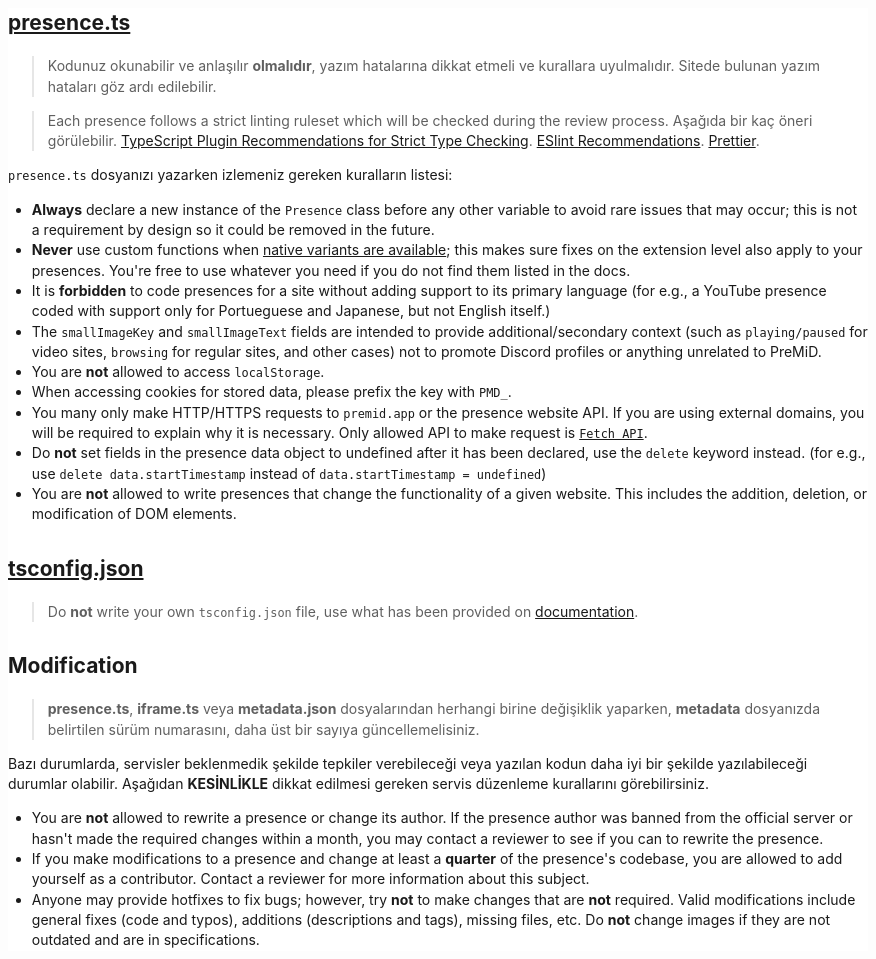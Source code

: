 ## [**presence.ts**](/dev/presence/class)

> Kodunuz okunabilir ve anlaşılır **olmalıdır**, yazım hatalarına  dikkat etmeli ve kurallara uyulmalıdır. Sitede bulunan yazım hataları göz ardı edilebilir.

> Each presence follows a strict linting ruleset which will be checked during the review process. Aşağıda bir kaç öneri görülebilir. [TypeScript Plugin Recommendations for Strict Type Checking](https://github.com/typescript-eslint/typescript-eslint/tree/master/packages/eslint-plugin/docs/rules). [ESlint Recommendations](https://eslint.org/docs/rules). [Prettier](https://prettier.io/).

`presence.ts` dosyanızı yazarken izlemeniz gereken kuralların listesi:

- **Always** declare a new instance of the `Presence` class before any other variable to avoid rare issues that may occur; this is not a requirement by design so it could be removed in the future.
- **Never** use custom functions when [native variants are available](https://docs.premid.app/dev/presence#files-explained); this makes sure fixes on the extension level also apply to your presences. You're free to use whatever you need if you do not find them listed in the docs.
- It is **forbidden** to code presences for a site without adding support to its primary language (for e.g., a YouTube presence coded with support only for Portueguese and Japanese, but not English itself.)
- The `smallImageKey` and `smallImageText` fields are intended to provide additional/secondary context (such as `playing/paused` for video sites, `browsing` for regular sites, and other cases) not to promote Discord profiles or anything unrelated to PreMiD.
- You are **not** allowed to access `localStorage`.
- When accessing cookies for stored data, please prefix the key with `PMD_`.
- You many only make HTTP/HTTPS requests to `premid.app` or the presence website API. If you are using external domains, you will be required to explain why it is necessary. Only allowed API to make request is [`Fetch API`](https://developer.mozilla.org/en-US/docs/Web/API/Fetch_API).
- Do **not** set fields in the presence data object to undefined after it has been declared, use the `delete` keyword instead. (for e.g., use `delete data.startTimestamp` instead of `data.startTimestamp = undefined`)
- You are **not** allowed to write presences that change the functionality of a given website. This includes the addition, deletion, or modification of DOM elements.

## [**tsconfig.json**](/dev/presence/tsconfig)

> Do **not** write your own `tsconfig.json` file, use what has been provided on [documentation](/dev/presence/tsconfig).

## Modification

> **presence.ts**, **iframe.ts**  veya **metadata.json** dosyalarından herhangi birine değişiklik yaparken, **metadata** dosyanızda belirtilen sürüm numarasını, daha üst bir sayıya güncellemelisiniz.

Bazı durumlarda, servisler beklenmedik şekilde tepkiler verebileceği veya yazılan kodun daha iyi bir şekilde yazılabileceği durumlar olabilir. Aşağıdan **KESİNLİKLE** dikkat edilmesi gereken servis düzenleme kurallarını görebilirsiniz.

- You are **not** allowed to rewrite a presence or change its author. If the presence author was banned from the official server or hasn't made the required changes within a month, you may contact a reviewer to see if you can to rewrite the presence.
- If you make modifications to a presence and change at least a **quarter** of the presence's codebase, you are allowed to add yourself as a contributor. Contact a reviewer for more information about this subject.
- Anyone may provide hotfixes to fix bugs; however, try **not** to make changes that are **not** required. Valid modifications include general fixes (code and typos), additions (descriptions and tags), missing files, etc. Do **not** change images if they are not outdated and are in specifications.
